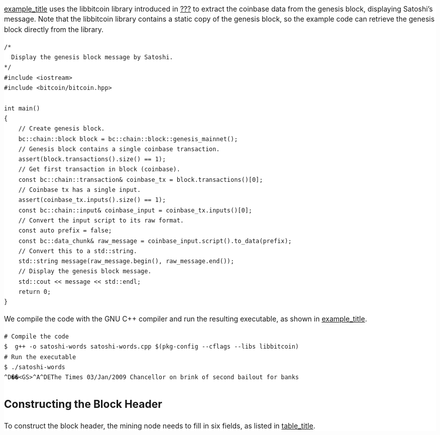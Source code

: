 [example\_title](#satoshi_words) uses the libbitcoin library introduced
in [???](#alt_libraries) to extract the coinbase data from the genesis
block, displaying Satoshi’s message. Note that the libbitcoin library
contains a static copy of the genesis block, so the example code can
retrieve the genesis block directly from the library.

    /*
      Display the genesis block message by Satoshi.
    */
    #include <iostream>
    #include <bitcoin/bitcoin.hpp>

    int main()
    {
        // Create genesis block.
        bc::chain::block block = bc::chain::block::genesis_mainnet();
        // Genesis block contains a single coinbase transaction.
        assert(block.transactions().size() == 1);
        // Get first transaction in block (coinbase).
        const bc::chain::transaction& coinbase_tx = block.transactions()[0];
        // Coinbase tx has a single input.
        assert(coinbase_tx.inputs().size() == 1);
        const bc::chain::input& coinbase_input = coinbase_tx.inputs()[0];
        // Convert the input script to its raw format.
        const auto prefix = false;
        const bc::data_chunk& raw_message = coinbase_input.script().to_data(prefix);
        // Convert this to a std::string.
        std::string message(raw_message.begin(), raw_message.end());
        // Display the genesis block message.
        std::cout << message << std::endl;
        return 0;
    }

We compile the code with the GNU C++ compiler and run the resulting
executable, as shown in [example\_title](#satoshi_words_run).<span
class="indexterm"></span><span class="indexterm"></span><span
class="indexterm"></span><span class="indexterm"></span><span
class="indexterm"></span>

    # Compile the code
    $  g++ -o satoshi-words satoshi-words.cpp $(pkg-config --cflags --libs libbitcoin)
    # Run the executable
    $ ./satoshi-words
    ^D��<GS>^A^DEThe Times 03/Jan/2009 Chancellor on brink of second bailout for banks

## Constructing the Block Header

<span class="indexterm"></span> <span class="indexterm"></span><span
class="indexterm"></span> <span class="indexterm"></span><span
class="indexterm"></span><span class="indexterm"></span> <span
class="indexterm"></span>To construct the block header, the mining node
needs to fill in six fields, as listed in
[table\_title](#block_header_structure_ch10).
